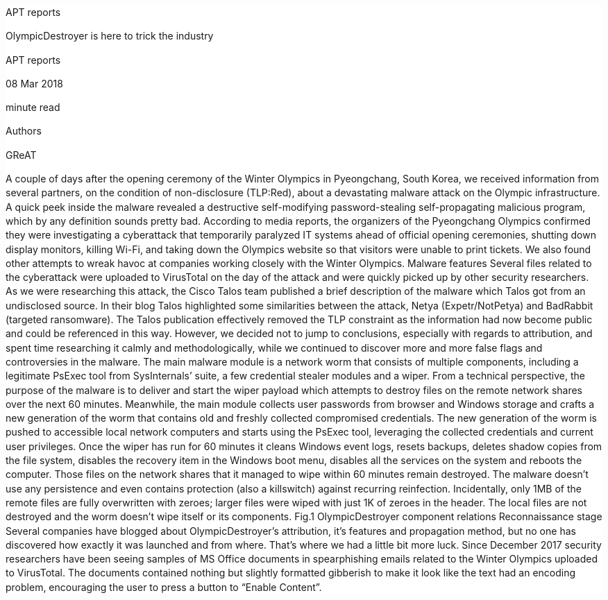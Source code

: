 APT reports

OlympicDestroyer is here to trick the industry 

APT reports

08 Mar 2018

  minute read								








 

Authors




GReAT





A couple of days after the opening ceremony of the Winter Olympics in Pyeongchang, South Korea, we received information from several partners, on the condition of non-disclosure (TLP:Red), about a devastating malware attack on the Olympic infrastructure. A quick peek inside the malware revealed a destructive self-modifying password-stealing self-propagating malicious program, which by any definition sounds pretty bad.
According to media reports, the organizers of the Pyeongchang Olympics confirmed they were investigating a cyberattack that temporarily paralyzed IT systems ahead of official opening ceremonies, shutting down display monitors, killing Wi-Fi, and taking down the Olympics website so that visitors were unable to print tickets. We also found other attempts to wreak havoc at companies working closely with the Winter Olympics.
Malware features
Several files related to the cyberattack were uploaded to VirusTotal on the day of the attack and were quickly picked up by other security researchers. As we were researching this attack, the Cisco Talos team published a brief description of the malware which Talos got from an undisclosed source. In their blog Talos highlighted some similarities between the attack, Netya (Expetr/NotPetya) and BadRabbit (targeted ransomware).
The Talos publication effectively removed the TLP constraint as the information had now become public and could be referenced in this way. However, we decided not to jump to conclusions, especially with regards to attribution, and spent time researching it calmly and methodologically, while we continued to discover more and more false flags and controversies in the malware.
The main malware module is a network worm that consists of multiple components, including a legitimate PsExec tool from SysInternals’ suite, a few credential stealer modules and a wiper. From a technical perspective, the purpose of the malware is to deliver and start the wiper payload which attempts to destroy files on the remote network shares over the next 60 minutes. Meanwhile, the main module collects user passwords from browser and Windows storage and crafts a new generation of the worm that contains old and freshly collected compromised credentials. The new generation of the worm is pushed to accessible local network computers and starts using the PsExec tool, leveraging the collected credentials and current user privileges.
Once the wiper has run for 60 minutes it cleans Windows event logs, resets backups, deletes shadow copies from the file system, disables the recovery item in the Windows boot menu, disables all the services on the system and reboots the computer. Those files on the network shares that it managed to wipe within 60 minutes remain destroyed. The malware doesn’t use any persistence and even contains protection (also a killswitch) against recurring reinfection. Incidentally, only 1MB of the remote files are fully overwritten with zeroes; larger files were wiped with just 1K of zeroes in the header. The local files are not destroyed and the worm doesn’t wipe itself or its components.
Fig.1 OlympicDestroyer component relations
Reconnaissance stage
Several companies have blogged about OlympicDestroyer’s attribution, it’s features and propagation method, but no one has discovered how exactly it was launched and from where. That’s where we had a little bit more luck.
Since December 2017 security researchers have been seeing samples of MS Office documents in spearphishing emails related to the Winter Olympics uploaded to VirusTotal. The documents contained nothing but slightly formatted gibberish to make it look like the text had an encoding problem, encouraging the user to press a button to “Enable Content”.